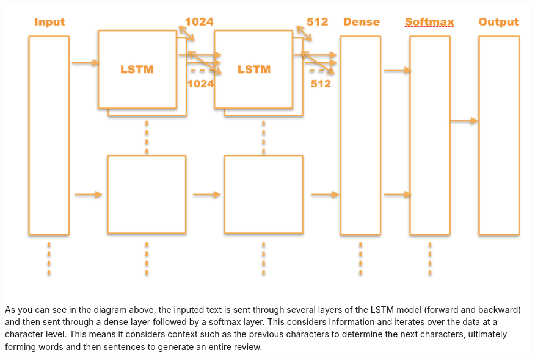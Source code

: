 ![](doc/source/images/architecture2.png)

As you can see in the diagram above, the inputed text is sent through several layers of the LSTM model (forward and backward) and then sent through a dense layer followed by a softmax layer. This considers information and iterates over the data at a character level. This means it considers context such as the previous characters to determine the next characters, ultimately forming words and then sentences to generate an entire review.
